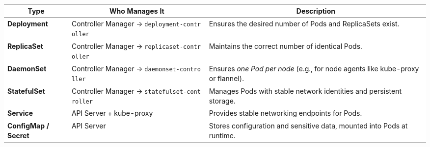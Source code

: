 
| **Type**               | **Who Manages It**                            | **Description**                                                                |
| ---------------------- | --------------------------------------------- | ------------------------------------------------------------------------------ |
| **Deployment**         | Controller Manager → `deployment-controller`  | Ensures the desired number of Pods and ReplicaSets exist.                      |
| **ReplicaSet**         | Controller Manager → `replicaset-controller`  | Maintains the correct number of identical Pods.                                |
| **DaemonSet**          | Controller Manager → `daemonset-controller`   | Ensures *one Pod per node* (e.g., for node agents like kube-proxy or flannel). |
| **StatefulSet**        | Controller Manager → `statefulset-controller` | Manages Pods with stable network identities and persistent storage.            |
| **Service**            | API Server + kube-proxy                       | Provides stable networking endpoints for Pods.                                 |
| **ConfigMap / Secret** | API Server                                    | Stores configuration and sensitive data, mounted into Pods at runtime.         |
